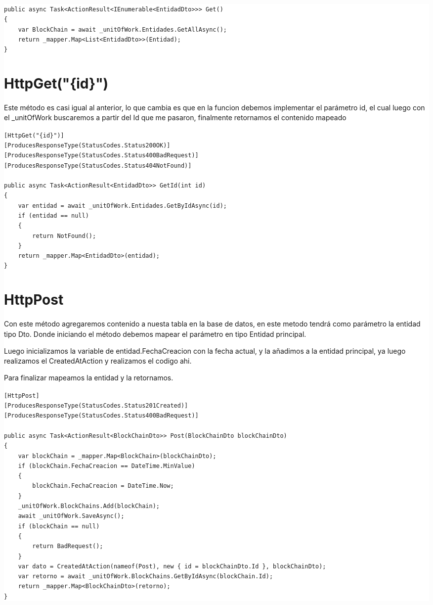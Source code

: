     public async Task<ActionResult<IEnumerable<EntidadDto>>> Get()
    {
        var BlockChain = await _unitOfWork.Entidades.GetAllAsync();
        return _mapper.Map<List<EntidadDto>>(Entidad);
    }

# HttpGet("{id}")

Este método es casi igual al anterior, lo que cambia es que en la funcion debemos implementar el parámetro id, el cual luego con el _unitOfWork buscaremos a partir del Id que me pasaron, finalmente retornamos el contenido mapeado 

    [HttpGet("{id}")]
    [ProducesResponseType(StatusCodes.Status200OK)]
    [ProducesResponseType(StatusCodes.Status400BadRequest)]
    [ProducesResponseType(StatusCodes.Status404NotFound)]

    public async Task<ActionResult<EntidadDto>> GetId(int id)
    {
        var entidad = await _unitOfWork.Entidades.GetByIdAsync(id);
        if (entidad == null)
        {
            return NotFound();
        }
        return _mapper.Map<EntidadDto>(entidad);
    }


# HttpPost

Con este método agregaremos contenido a nuesta tabla en la base de datos, en este metodo tendrá como parámetro la entidad tipo Dto. Donde iniciando el método debemos mapear el parámetro en tipo Entidad principal.

Luego inicializamos la variable de entidad.FechaCreacion con la fecha actual, y la añadimos a la entidad principal, ya luego realizamos el CreatedAtAction y realizamos el codigo ahi. 

Para finalizar mapeamos la entidad y la retornamos. 

    [HttpPost]
    [ProducesResponseType(StatusCodes.Status201Created)]
    [ProducesResponseType(StatusCodes.Status400BadRequest)]

    public async Task<ActionResult<BlockChainDto>> Post(BlockChainDto blockChainDto)
    {
        var blockChain = _mapper.Map<BlockChain>(blockChainDto);
        if (blockChain.FechaCreacion == DateTime.MinValue)
        {
            blockChain.FechaCreacion = DateTime.Now;
        }
        _unitOfWork.BlockChains.Add(blockChain);
        await _unitOfWork.SaveAsync();
        if (blockChain == null)
        {
            return BadRequest();
        }
        var dato = CreatedAtAction(nameof(Post), new { id = blockChainDto.Id }, blockChainDto);
        var retorno = await _unitOfWork.BlockChains.GetByIdAsync(blockChain.Id);
        return _mapper.Map<BlockChainDto>(retorno);
    }
